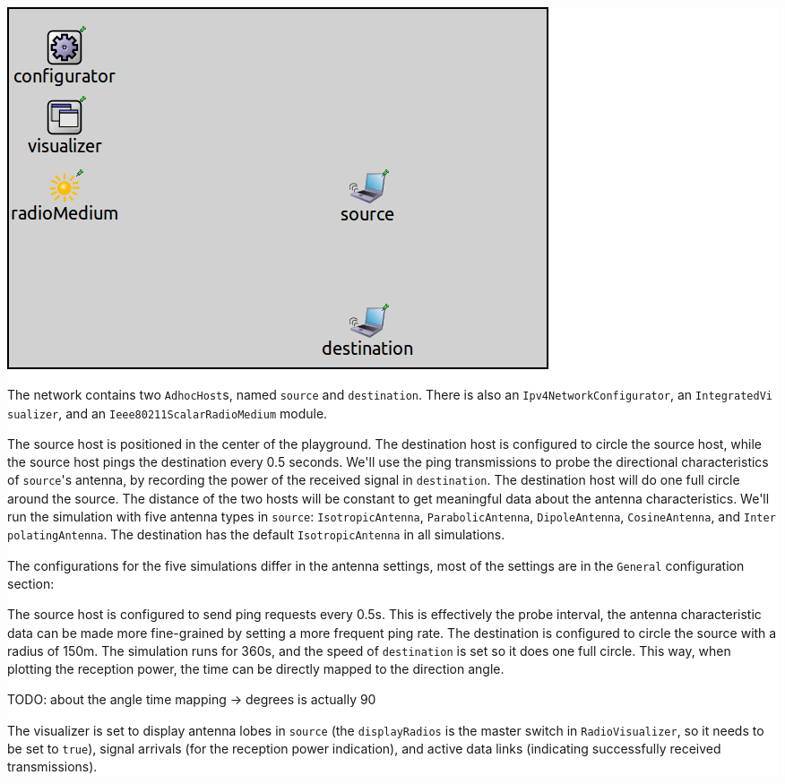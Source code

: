 <img class="screen" src="network.png">


The network contains two `AdhocHost`s, named `source` and `destination`. There is also an `Ipv4NetworkConfigurator`, an `IntegratedVisualizer`, and an `Ieee80211ScalarRadioMedium` module.

The source host is positioned in the center of the playground. The destination host is configured to circle the source host, while the source host pings the destination every 0.5 seconds.
We'll use the ping transmissions to probe the directional characteristics of `source`'s antenna, by recording the power of the received signal in `destination`.
The destination host will do one full circle around the source. The distance of the two hosts will be constant to get meaningful data about the antenna characteristics.
We'll run the simulation with five antenna types in `source`: `IsotropicAntenna`, `ParabolicAntenna`, `DipoleAntenna`, `CosineAntenna`, and `InterpolatingAntenna`.
The destination has the default `IsotropicAntenna` in all simulations.



The configurations for the five simulations differ in the antenna settings, most of the settings are in the `General` configuration section:

<p><pre class="include" src="omnetpp.ini" from="General" upto="displayLinks"></pre></p>

The source host is configured to send ping requests every 0.5s. This is effectively the probe interval, the antenna characteristic data can be made more fine-grained by setting a more frequent ping rate. The destination is configured to circle the source with a radius of 150m. The simulation runs for 360s, and the speed of `destination` is set so it does one full circle. This way, when plotting the reception power, the time can be directly mapped to the direction angle.

TODO: about the angle time mapping -> degrees is actually 90

The visualizer is set to display antenna lobes in `source` (the `displayRadios` is the master switch in `RadioVisualizer`, so it needs to be set to `true`), signal arrivals (for the reception power indication), and active data links (indicating successfully received transmissions).
